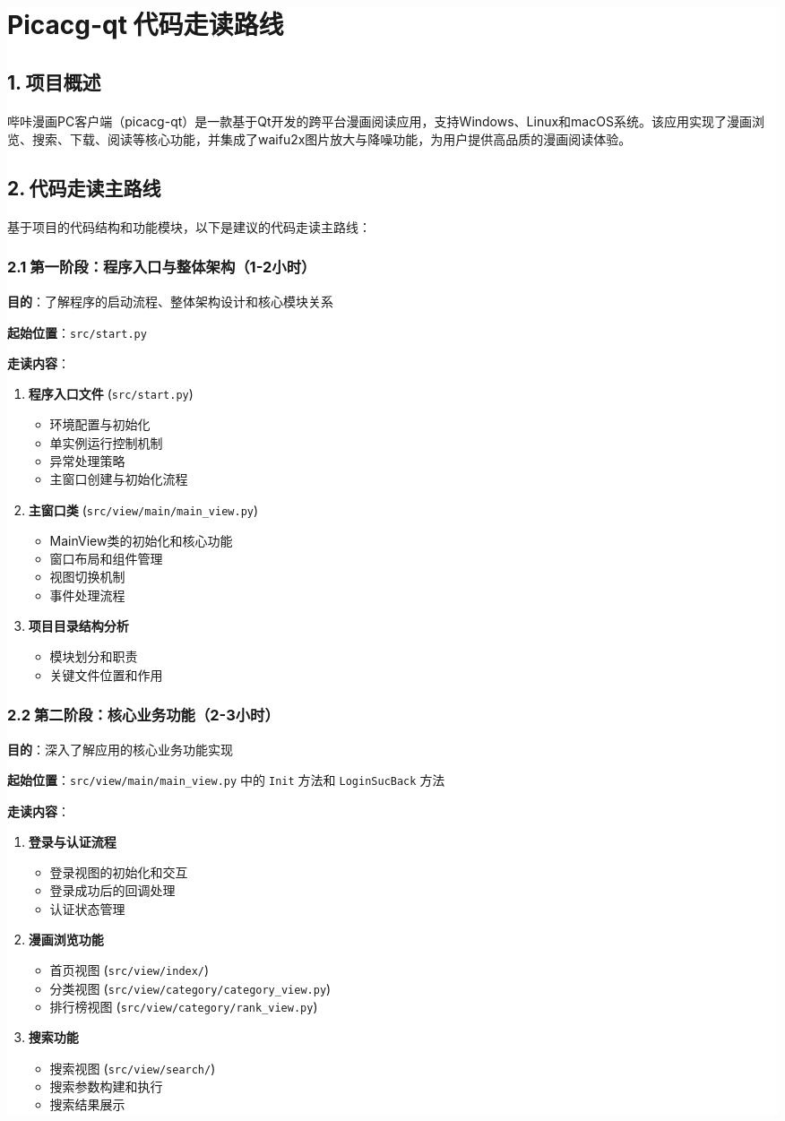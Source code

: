 # Picacg-qt 代码走读路线

## 1. 项目概述

哔咔漫画PC客户端（picacg-qt）是一款基于Qt开发的跨平台漫画阅读应用，支持Windows、Linux和macOS系统。该应用实现了漫画浏览、搜索、下载、阅读等核心功能，并集成了waifu2x图片放大与降噪功能，为用户提供高品质的漫画阅读体验。

## 2. 代码走读主路线

基于项目的代码结构和功能模块，以下是建议的代码走读主路线：

### 2.1 第一阶段：程序入口与整体架构（1-2小时）

**目的**：了解程序的启动流程、整体架构设计和核心模块关系

**起始位置**：`src/start.py`

**走读内容**：

1. **程序入口文件** (`src/start.py`)
   - 环境配置与初始化
   - 单实例运行控制机制
   - 异常处理策略
   - 主窗口创建与初始化流程

2. **主窗口类** (`src/view/main/main_view.py`)
   - MainView类的初始化和核心功能
   - 窗口布局和组件管理
   - 视图切换机制
   - 事件处理流程

3. **项目目录结构分析**
   - 模块划分和职责
   - 关键文件位置和作用

### 2.2 第二阶段：核心业务功能（2-3小时）

**目的**：深入了解应用的核心业务功能实现

**起始位置**：`src/view/main/main_view.py` 中的 `Init` 方法和 `LoginSucBack` 方法

**走读内容**：

1. **登录与认证流程**
   - 登录视图的初始化和交互
   - 登录成功后的回调处理
   - 认证状态管理

2. **漫画浏览功能**
   - 首页视图 (`src/view/index/`)
   - 分类视图 (`src/view/category/category_view.py`)
   - 排行榜视图 (`src/view/category/rank_view.py`)

3. **搜索功能**
   - 搜索视图 (`src/view/search/`)
   - 搜索参数构建和执行
   - 搜索结果展示
